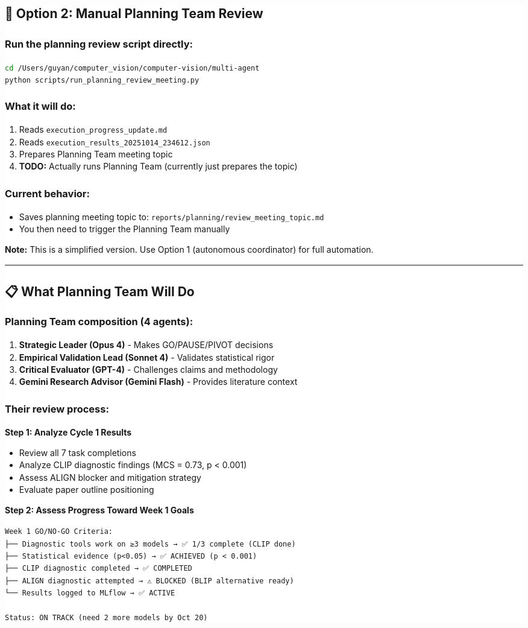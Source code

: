
## 🎯 Option 2: Manual Planning Team Review

### **Run the planning review script directly:**

```bash
cd /Users/guyan/computer_vision/computer-vision/multi-agent
python scripts/run_planning_review_meeting.py
```

### **What it will do:**
1. Reads `execution_progress_update.md`
2. Reads `execution_results_20251014_234612.json`
3. Prepares Planning Team meeting topic
4. **TODO:** Actually runs Planning Team (currently just prepares the topic)

### **Current behavior:**
- Saves planning meeting topic to: `reports/planning/review_meeting_topic.md`
- You then need to trigger the Planning Team manually

**Note:** This is a simplified version. Use Option 1 (autonomous coordinator) for full automation.

---

## 📋 What Planning Team Will Do

### **Planning Team composition (4 agents):**
1. **Strategic Leader (Opus 4)** - Makes GO/PAUSE/PIVOT decisions
2. **Empirical Validation Lead (Sonnet 4)** - Validates statistical rigor
3. **Critical Evaluator (GPT-4)** - Challenges claims and methodology
4. **Gemini Research Advisor (Gemini Flash)** - Provides literature context

### **Their review process:**

**Step 1: Analyze Cycle 1 Results**
- Review all 7 task completions
- Analyze CLIP diagnostic findings (MCS = 0.73, p < 0.001)
- Assess ALIGN blocker and mitigation strategy
- Evaluate paper outline positioning

**Step 2: Assess Progress Toward Week 1 Goals**
```
Week 1 GO/NO-GO Criteria:
├── Diagnostic tools work on ≥3 models → ✅ 1/3 complete (CLIP done)
├── Statistical evidence (p<0.05) → ✅ ACHIEVED (p < 0.001)
├── CLIP diagnostic completed → ✅ COMPLETED
├── ALIGN diagnostic attempted → ⚠️ BLOCKED (BLIP alternative ready)
└── Results logged to MLflow → ✅ ACTIVE

Status: ON TRACK (need 2 more models by Oct 20)
```
